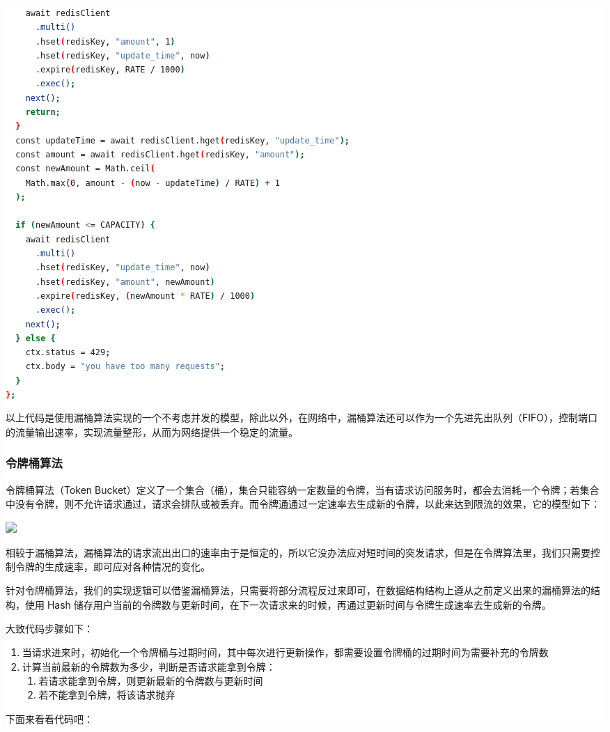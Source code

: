 ```bash
    await redisClient
      .multi()
      .hset(redisKey, "amount", 1)
      .hset(redisKey, "update_time", now)
      .expire(redisKey, RATE / 1000)
      .exec();
    next();
    return;
  }
  const updateTime = await redisClient.hget(redisKey, "update_time");
  const amount = await redisClient.hget(redisKey, "amount");
  const newAmount = Math.ceil(
    Math.max(0, amount - (now - updateTime) / RATE) + 1
  );

  if (newAmount <= CAPACITY) {
    await redisClient
      .multi()
      .hset(redisKey, "update_time", now)
      .hset(redisKey, "amount", newAmount)
      .expire(redisKey, (newAmount * RATE) / 1000)
      .exec();
    next();
  } else {
    ctx.status = 429;
    ctx.body = "you have too many requests";
  }
};

```

以上代码是使用漏桶算法实现的一个不考虑并发的模型，除此以外，在网络中，漏桶算法还可以作为一个先进先出队列（FIFO），控制端口的流量输出速率，实现流量整形，从而为网络提供一个稳定的流量。

### 令牌桶算法

令牌桶算法（Token Bucket）定义了一个集合（桶），集合只能容纳一定数量的令牌，当有请求访问服务时，都会去消耗一个令牌；若集合中没有令牌，则不允许请求通过，请求会排队或被丢弃。而令牌通通过一定速率去生成新的令牌，以此来达到限流的效果，它的模型如下：

 [![](https://vv13.cn/static/6192759f9ff36d7d246d3544d0927eb9/1263b/6.png)](/static/6192759f9ff36d7d246d3544d0927eb9/708e8/6.png) 

相较于漏桶算法，漏桶算法的请求流出出口的速率由于是恒定的，所以它没办法应对短时间的突发请求，但是在令牌算法里，我们只需要控制令牌的生成速率，即可应对各种情况的变化。

针对令牌桶算法，我们的实现逻辑可以借鉴漏桶算法，只需要将部分流程反过来即可，在数据结构结构上遵从之前定义出来的漏桶算法的结构，使用 Hash 储存用户当前的令牌数与更新时间，在下一次请求来的时候，再通过更新时间与令牌生成速率去生成新的令牌。

大致代码步骤如下：

1.  当请求进来时，初始化一个令牌桶与过期时间，其中每次进行更新操作，都需要设置令牌桶的过期时间为需要补充的令牌数
2.  计算当前最新的令牌数为多少，判断是否请求能拿到令牌：
    1.  若请求能拿到令牌，则更新最新的令牌数与更新时间
    2.  若不能拿到令牌，将该请求抛弃

下面来看看代码吧：
